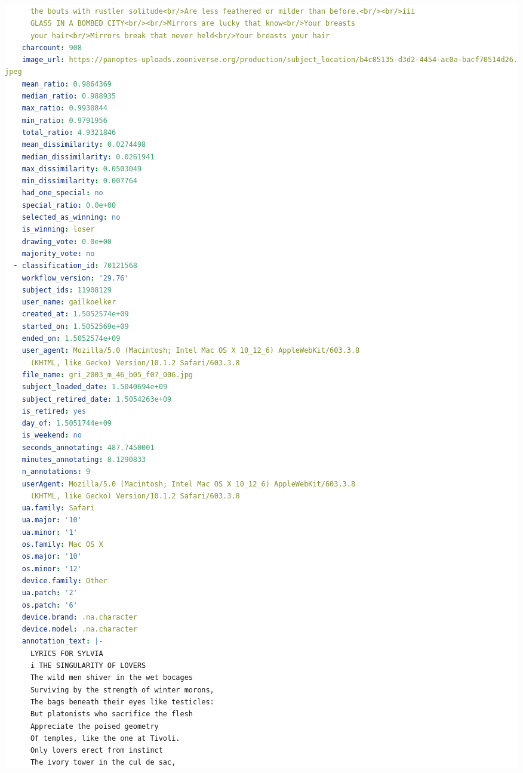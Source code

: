 ```yaml
      the bouts with rustler solitude<br/>Are less feathered or milder than before.<br/><br/>iii
      GLASS IN A BOMBED CITY<br/><br/>Mirrors are lucky that know<br/>Your breasts
      your hair<br/>Mirrors break that never held<br/>Your breasts your hair
    charcount: 908
    image_url: https://panoptes-uploads.zooniverse.org/production/subject_location/b4c05135-d3d2-4454-ac0a-bacf70514d26.jpeg
    mean_ratio: 0.9864369
    median_ratio: 0.988935
    max_ratio: 0.9930844
    min_ratio: 0.9791956
    total_ratio: 4.9321846
    mean_dissimilarity: 0.0274498
    median_dissimilarity: 0.0261941
    max_dissimilarity: 0.0503049
    min_dissimilarity: 0.007764
    had_one_special: no
    special_ratio: 0.0e+00
    selected_as_winning: no
    is_winning: loser
    drawing_vote: 0.0e+00
    majority_vote: no
  - classification_id: 70121568
    workflow_version: '29.76'
    subject_ids: 11908129
    user_name: gailkoelker
    created_at: 1.5052574e+09
    started_on: 1.5052569e+09
    ended_on: 1.5052574e+09
    user_agent: Mozilla/5.0 (Macintosh; Intel Mac OS X 10_12_6) AppleWebKit/603.3.8
      (KHTML, like Gecko) Version/10.1.2 Safari/603.3.8
    file_name: gri_2003_m_46_b05_f07_006.jpg
    subject_loaded_date: 1.5040694e+09
    subject_retired_date: 1.5054263e+09
    is_retired: yes
    day_of: 1.5051744e+09
    is_weekend: no
    seconds_annotating: 487.7450001
    minutes_annotating: 8.1290833
    n_annotations: 9
    userAgent: Mozilla/5.0 (Macintosh; Intel Mac OS X 10_12_6) AppleWebKit/603.3.8
      (KHTML, like Gecko) Version/10.1.2 Safari/603.3.8
    ua.family: Safari
    ua.major: '10'
    ua.minor: '1'
    os.family: Mac OS X
    os.major: '10'
    os.minor: '12'
    device.family: Other
    ua.patch: '2'
    os.patch: '6'
    device.brand: .na.character
    device.model: .na.character
    annotation_text: |-
      LYRICS FOR SYLVIA
      i THE SINGULARITY OF LOVERS
      The wild men shiver in the wet bocages
      Surviving by the strength of winter morons,
      The bags beneath their eyes like testicles:
      But platonists who sacrifice the flesh
      Appreciate the poised geometry
      Of temples, like the one at Tivoli.
      Only lovers erect from instinct
      The ivory tower in the cul de sac,
```
